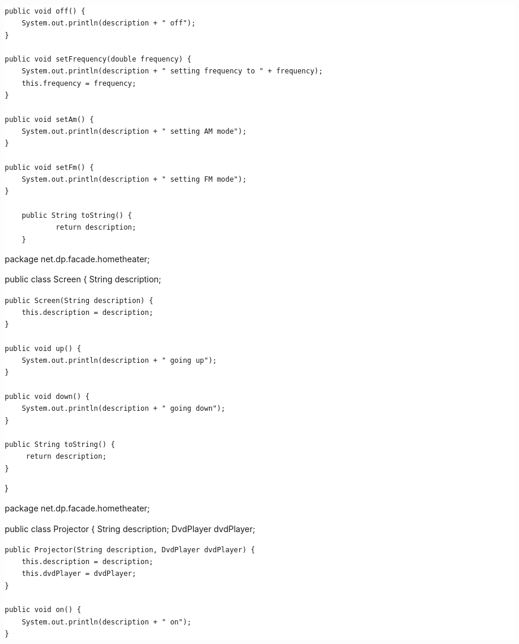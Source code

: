     public void off() {
        System.out.println(description + " off");
    }
 
    public void setFrequency(double frequency) {
        System.out.println(description + " setting frequency to " + frequency);
        this.frequency = frequency;
    }
 
    public void setAm() {
        System.out.println(description + " setting AM mode");
    }
 
    public void setFm() {
        System.out.println(description + " setting FM mode");
    }
 
        public String toString() {
                return description;
        }

 

package net.dp.facade.hometheater;
 
public class Screen {
    String description;
   
    public Screen(String description) {
        this.description = description;
    }
 
    public void up() {
        System.out.println(description + " going up");
    }
 
    public void down() {
        System.out.println(description + " going down");
    }
 
    public String toString() {
         return description;
    }
}

 

package net.dp.facade.hometheater;
 
public class Projector {
    String description;
    DvdPlayer dvdPlayer;
   
    public Projector(String description, DvdPlayer dvdPlayer) {
        this.description = description;
        this.dvdPlayer = dvdPlayer;
    }
 
    public void on() {
        System.out.println(description + " on");
    }
 